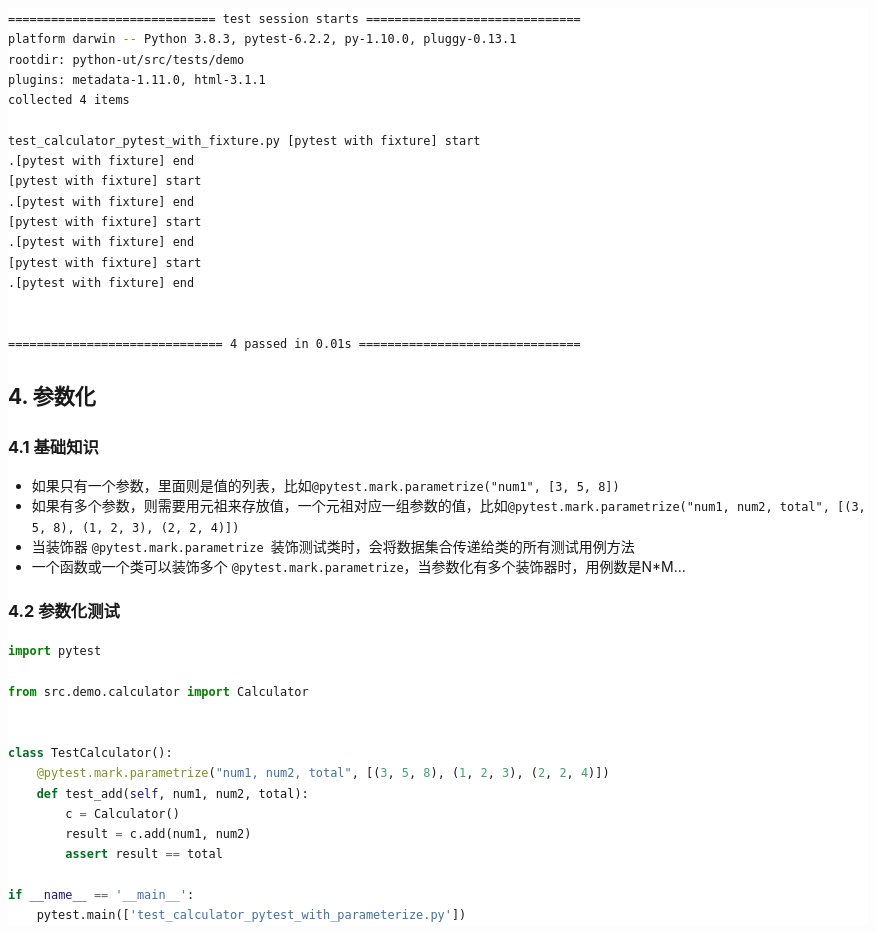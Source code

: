 ```bash
============================= test session starts ==============================
platform darwin -- Python 3.8.3, pytest-6.2.2, py-1.10.0, pluggy-0.13.1
rootdir: python-ut/src/tests/demo
plugins: metadata-1.11.0, html-3.1.1
collected 4 items

test_calculator_pytest_with_fixture.py [pytest with fixture] start
.[pytest with fixture] end
[pytest with fixture] start
.[pytest with fixture] end
[pytest with fixture] start
.[pytest with fixture] end
[pytest with fixture] start
.[pytest with fixture] end


============================== 4 passed in 0.01s ===============================
```



## 4. 参数化

### 4.1 基础知识

- 如果只有一个参数，里面则是值的列表，比如`@pytest.mark.parametrize("num1", [3, 5, 8])`
- 如果有多个参数，则需要用元祖来存放值，一个元祖对应一组参数的值，比如`@pytest.mark.parametrize("num1, num2, total", [(3, 5, 8), (1, 2, 3), (2, 2, 4)])`
- 当装饰器 `@pytest.mark.parametrize `装饰测试类时，会将数据集合传递给类的所有测试用例方法
- 一个函数或一个类可以装饰多个 `@pytest.mark.parametrize`，当参数化有多个装饰器时，用例数是N*M...



### 4.2 参数化测试

```python
import pytest

from src.demo.calculator import Calculator


class TestCalculator():
    @pytest.mark.parametrize("num1, num2, total", [(3, 5, 8), (1, 2, 3), (2, 2, 4)])
    def test_add(self, num1, num2, total):
        c = Calculator()
        result = c.add(num1, num2)
        assert result == total

if __name__ == '__main__':
    pytest.main(['test_calculator_pytest_with_parameterize.py'])

```
